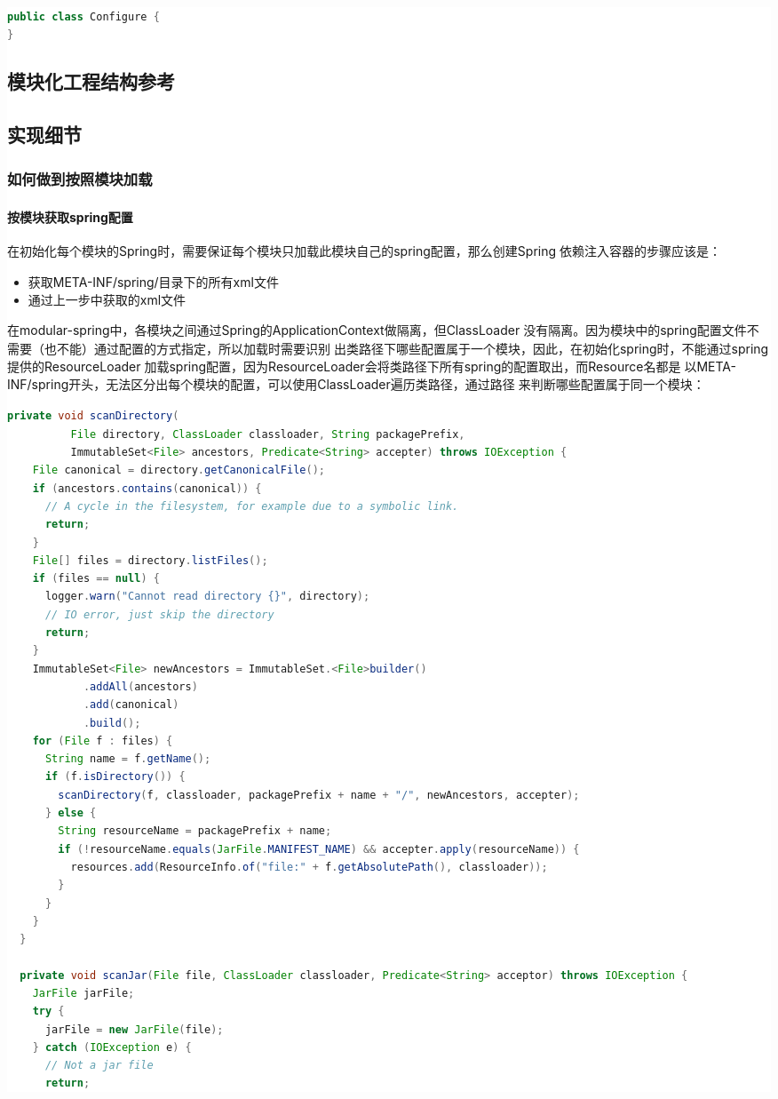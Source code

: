 ```java
public class Configure {
}

```
## 模块化工程结构参考

## 实现细节
### 如何做到按照模块加载

#### 按模块获取spring配置
在初始化每个模块的Spring时，需要保证每个模块只加载此模块自己的spring配置，那么创建Spring
依赖注入容器的步骤应该是：

* 获取META-INF/spring/目录下的所有xml文件
* 通过上一步中获取的xml文件

在modular-spring中，各模块之间通过Spring的ApplicationContext做隔离，但ClassLoader
没有隔离。因为模块中的spring配置文件不需要（也不能）通过配置的方式指定，所以加载时需要识别
出类路径下哪些配置属于一个模块，因此，在初始化spring时，不能通过spring提供的ResourceLoader
加载spring配置，因为ResourceLoader会将类路径下所有spring的配置取出，而Resource名都是
以META-INF/spring开头，无法区分出每个模块的配置，可以使用ClassLoader遍历类路径，通过路径
来判断哪些配置属于同一个模块：
```java
private void scanDirectory(
          File directory, ClassLoader classloader, String packagePrefix,
          ImmutableSet<File> ancestors, Predicate<String> accepter) throws IOException {
    File canonical = directory.getCanonicalFile();
    if (ancestors.contains(canonical)) {
      // A cycle in the filesystem, for example due to a symbolic link.
      return;
    }
    File[] files = directory.listFiles();
    if (files == null) {
      logger.warn("Cannot read directory {}", directory);
      // IO error, just skip the directory
      return;
    }
    ImmutableSet<File> newAncestors = ImmutableSet.<File>builder()
            .addAll(ancestors)
            .add(canonical)
            .build();
    for (File f : files) {
      String name = f.getName();
      if (f.isDirectory()) {
        scanDirectory(f, classloader, packagePrefix + name + "/", newAncestors, accepter);
      } else {
        String resourceName = packagePrefix + name;
        if (!resourceName.equals(JarFile.MANIFEST_NAME) && accepter.apply(resourceName)) {
          resources.add(ResourceInfo.of("file:" + f.getAbsolutePath(), classloader));
        }
      }
    }
  }

  private void scanJar(File file, ClassLoader classloader, Predicate<String> acceptor) throws IOException {
    JarFile jarFile;
    try {
      jarFile = new JarFile(file);
    } catch (IOException e) {
      // Not a jar file
      return;
```